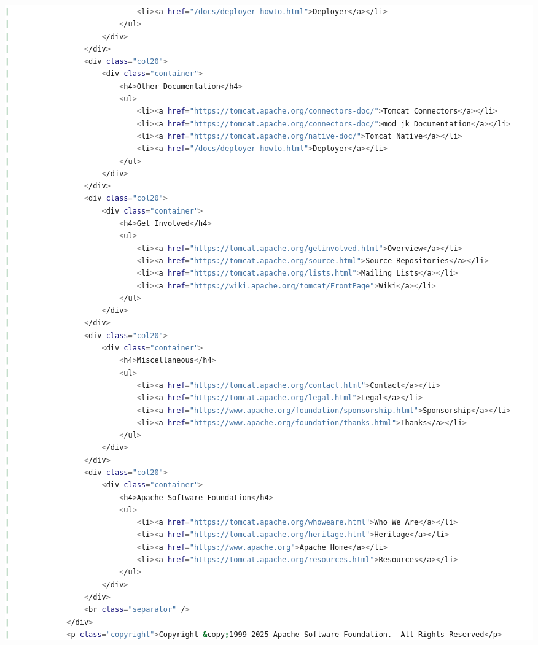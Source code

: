 ```bash
|                             <li><a href="/docs/deployer-howto.html">Deployer</a></li>
|                         </ul>
|                     </div>
|                 </div>
|                 <div class="col20">
|                     <div class="container">
|                         <h4>Other Documentation</h4>
|                         <ul>
|                             <li><a href="https://tomcat.apache.org/connectors-doc/">Tomcat Connectors</a></li>
|                             <li><a href="https://tomcat.apache.org/connectors-doc/">mod_jk Documentation</a></li>
|                             <li><a href="https://tomcat.apache.org/native-doc/">Tomcat Native</a></li>
|                             <li><a href="/docs/deployer-howto.html">Deployer</a></li>
|                         </ul>
|                     </div>
|                 </div>
|                 <div class="col20">
|                     <div class="container">
|                         <h4>Get Involved</h4>
|                         <ul>
|                             <li><a href="https://tomcat.apache.org/getinvolved.html">Overview</a></li>
|                             <li><a href="https://tomcat.apache.org/source.html">Source Repositories</a></li>
|                             <li><a href="https://tomcat.apache.org/lists.html">Mailing Lists</a></li>
|                             <li><a href="https://wiki.apache.org/tomcat/FrontPage">Wiki</a></li>
|                         </ul>
|                     </div>
|                 </div>
|                 <div class="col20">
|                     <div class="container">
|                         <h4>Miscellaneous</h4>
|                         <ul>
|                             <li><a href="https://tomcat.apache.org/contact.html">Contact</a></li>
|                             <li><a href="https://tomcat.apache.org/legal.html">Legal</a></li>
|                             <li><a href="https://www.apache.org/foundation/sponsorship.html">Sponsorship</a></li>
|                             <li><a href="https://www.apache.org/foundation/thanks.html">Thanks</a></li>
|                         </ul>
|                     </div>
|                 </div>
|                 <div class="col20">
|                     <div class="container">
|                         <h4>Apache Software Foundation</h4>
|                         <ul>
|                             <li><a href="https://tomcat.apache.org/whoweare.html">Who We Are</a></li>
|                             <li><a href="https://tomcat.apache.org/heritage.html">Heritage</a></li>
|                             <li><a href="https://www.apache.org">Apache Home</a></li>
|                             <li><a href="https://tomcat.apache.org/resources.html">Resources</a></li>
|                         </ul>
|                     </div>
|                 </div>
|                 <br class="separator" />
|             </div>
|             <p class="copyright">Copyright &copy;1999-2025 Apache Software Foundation.  All Rights Reserved</p>
```